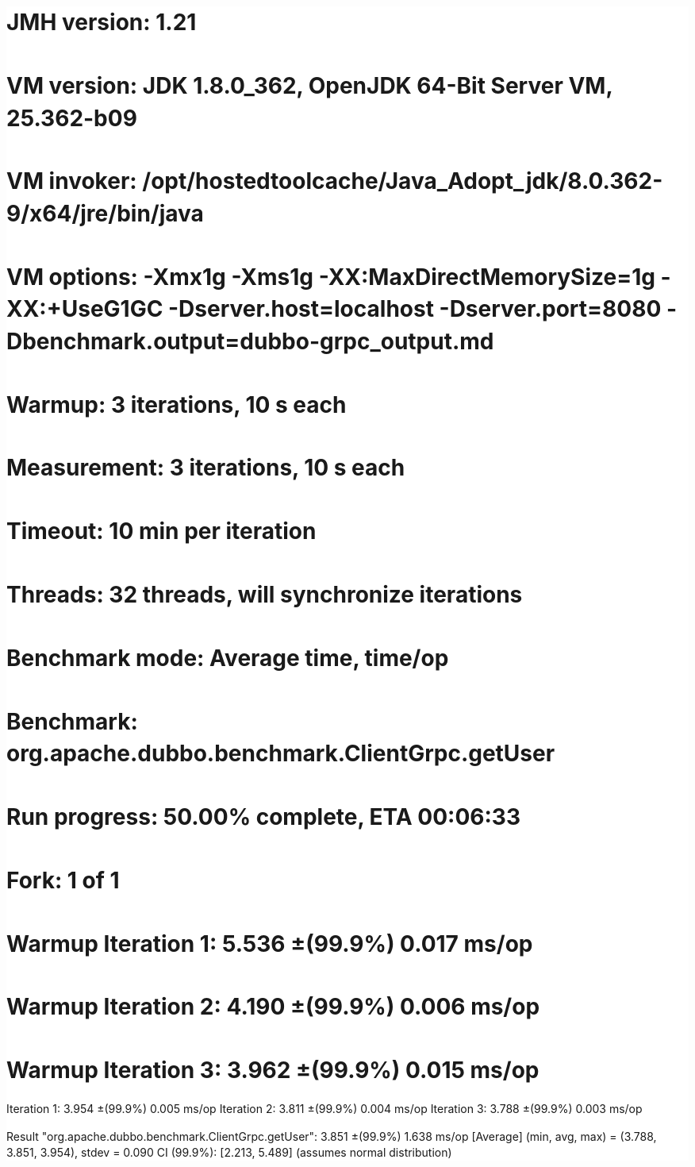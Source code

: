 
# JMH version: 1.21
# VM version: JDK 1.8.0_362, OpenJDK 64-Bit Server VM, 25.362-b09
# VM invoker: /opt/hostedtoolcache/Java_Adopt_jdk/8.0.362-9/x64/jre/bin/java
# VM options: -Xmx1g -Xms1g -XX:MaxDirectMemorySize=1g -XX:+UseG1GC -Dserver.host=localhost -Dserver.port=8080 -Dbenchmark.output=dubbo-grpc_output.md
# Warmup: 3 iterations, 10 s each
# Measurement: 3 iterations, 10 s each
# Timeout: 10 min per iteration
# Threads: 32 threads, will synchronize iterations
# Benchmark mode: Average time, time/op
# Benchmark: org.apache.dubbo.benchmark.ClientGrpc.getUser

# Run progress: 50.00% complete, ETA 00:06:33
# Fork: 1 of 1
# Warmup Iteration   1: 5.536 ±(99.9%) 0.017 ms/op
# Warmup Iteration   2: 4.190 ±(99.9%) 0.006 ms/op
# Warmup Iteration   3: 3.962 ±(99.9%) 0.015 ms/op
Iteration   1: 3.954 ±(99.9%) 0.005 ms/op
Iteration   2: 3.811 ±(99.9%) 0.004 ms/op
Iteration   3: 3.788 ±(99.9%) 0.003 ms/op


Result "org.apache.dubbo.benchmark.ClientGrpc.getUser":
  3.851 ±(99.9%) 1.638 ms/op [Average]
  (min, avg, max) = (3.788, 3.851, 3.954), stdev = 0.090
  CI (99.9%): [2.213, 5.489] (assumes normal distribution)
